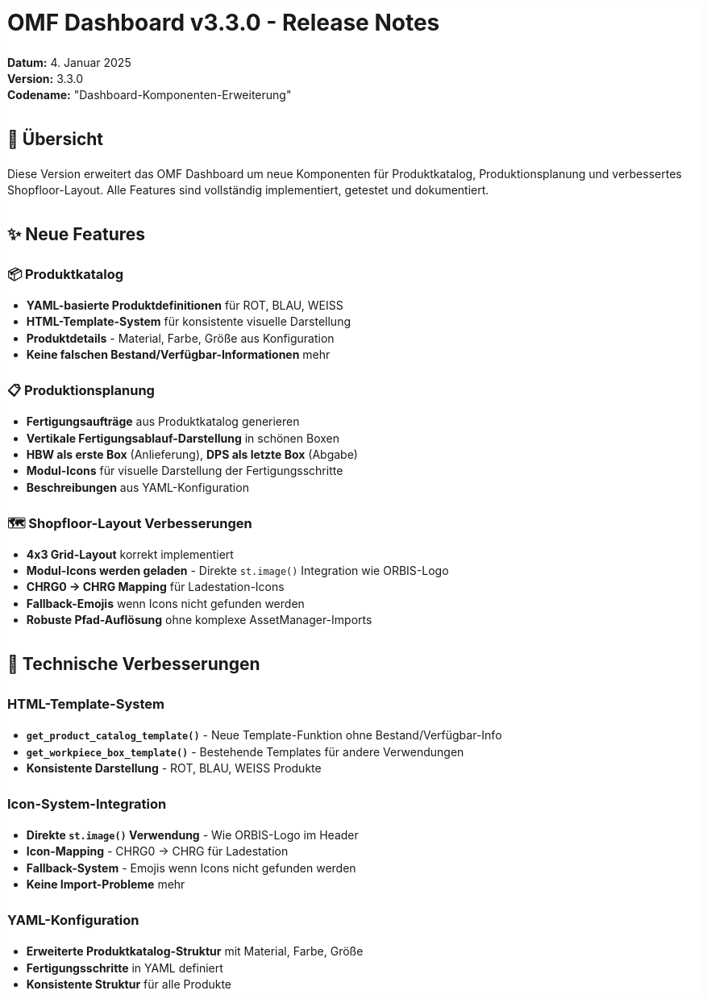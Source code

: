# OMF Dashboard v3.3.0 - Release Notes
**Datum:** 4. Januar 2025  
**Version:** 3.3.0  
**Codename:** "Dashboard-Komponenten-Erweiterung"

## 🎯 Übersicht
Diese Version erweitert das OMF Dashboard um neue Komponenten für Produktkatalog, Produktionsplanung und verbessertes Shopfloor-Layout. Alle Features sind vollständig implementiert, getestet und dokumentiert.

## ✨ Neue Features

### 📦 Produktkatalog
- **YAML-basierte Produktdefinitionen** für ROT, BLAU, WEISS
- **HTML-Template-System** für konsistente visuelle Darstellung
- **Produktdetails** - Material, Farbe, Größe aus Konfiguration
- **Keine falschen Bestand/Verfügbar-Informationen** mehr

### 📋 Produktionsplanung
- **Fertigungsaufträge** aus Produktkatalog generieren
- **Vertikale Fertigungsablauf-Darstellung** in schönen Boxen
- **HBW als erste Box** (Anlieferung), **DPS als letzte Box** (Abgabe)
- **Modul-Icons** für visuelle Darstellung der Fertigungsschritte
- **Beschreibungen** aus YAML-Konfiguration

### 🗺️ Shopfloor-Layout Verbesserungen
- **4x3 Grid-Layout** korrekt implementiert
- **Modul-Icons werden geladen** - Direkte `st.image()` Integration wie ORBIS-Logo
- **CHRG0 → CHRG Mapping** für Ladestation-Icons
- **Fallback-Emojis** wenn Icons nicht gefunden werden
- **Robuste Pfad-Auflösung** ohne komplexe AssetManager-Imports

## 🔧 Technische Verbesserungen

### HTML-Template-System
- **`get_product_catalog_template()`** - Neue Template-Funktion ohne Bestand/Verfügbar-Info
- **`get_workpiece_box_template()`** - Bestehende Templates für andere Verwendungen
- **Konsistente Darstellung** - ROT, BLAU, WEISS Produkte

### Icon-System-Integration
- **Direkte `st.image()` Verwendung** - Wie ORBIS-Logo im Header
- **Icon-Mapping** - CHRG0 → CHRG für Ladestation
- **Fallback-System** - Emojis wenn Icons nicht gefunden werden
- **Keine Import-Probleme** mehr

### YAML-Konfiguration
- **Erweiterte Produktkatalog-Struktur** mit Material, Farbe, Größe
- **Fertigungsschritte** in YAML definiert
- **Konsistente Struktur** für alle Produkte
